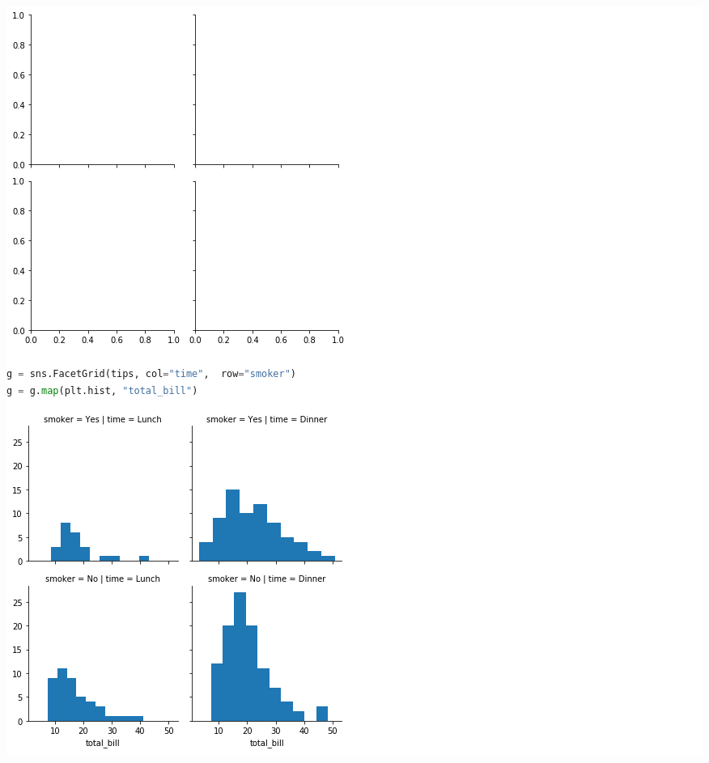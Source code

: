 ![png](output_70_0.png)



```python
g = sns.FacetGrid(tips, col="time",  row="smoker")
g = g.map(plt.hist, "total_bill")
```


![png](output_71_0.png)
